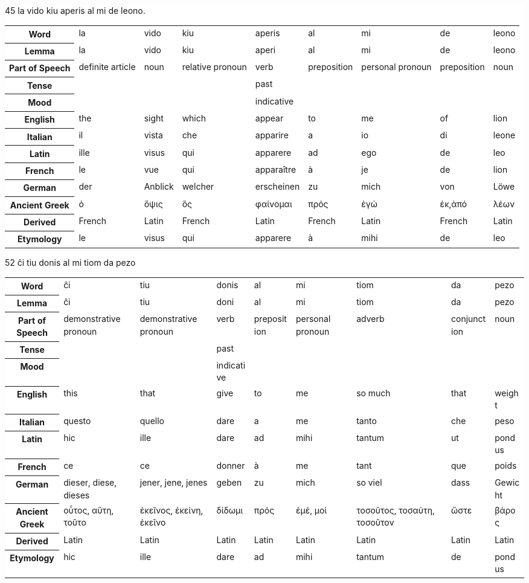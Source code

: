 45 la vido kiu aperis al mi de leono.

<table>
<tr><th>Word</th><td>la</td><td>vido</td><td>kiu</td><td>aperis</td><td>al</td><td>mi</td><td>de</td><td>leono</td></tr>
<tr><th>Lemma</th><td>la</td><td>vido</td><td>kiu</td><td>aperi</td><td>al</td><td>mi</td><td>de</td><td>leono</td></tr>
<tr><th>Part of Speech</th><td>definite article</td><td>noun</td><td>relative pronoun</td><td>verb</td><td>preposition</td><td>personal pronoun</td><td>preposition</td><td>noun</td></tr>
<tr><th>Tense</th><td></td><td></td><td></td><td>past</td><td></td><td></td><td></td><td></td></tr>
<tr><th>Mood</th><td></td><td></td><td></td><td>indicative</td><td></td><td></td><td></td><td></td></tr>
<tr><th>English</th><td>the</td><td>sight</td><td>which</td><td>appear</td><td>to</td><td>me</td><td>of</td><td>lion</td></tr>
<tr><th>Italian</th><td>il</td><td>vista</td><td>che</td><td>apparire</td><td>a</td><td>io</td><td>di</td><td>leone</td></tr>
<tr><th>Latin</th><td>ille</td><td>visus</td><td>qui</td><td>apparere</td><td>ad</td><td>ego</td><td>de</td><td>leo</td></tr>
<tr><th>French</th><td>le</td><td>vue</td><td>qui</td><td>apparaître</td><td>à</td><td>je</td><td>de</td><td>lion</td></tr>
<tr><th>German</th><td>der</td><td>Anblick</td><td>welcher</td><td>erscheinen</td><td>zu</td><td>mich</td><td>von</td><td>Löwe</td></tr>
<tr><th>Ancient Greek</th><td>ὁ</td><td>ὄψις</td><td>ὅς</td><td>φαίνομαι</td><td>πρός</td><td>ἐγώ</td><td>ἐκ,ἀπό</td><td>λέων</td></tr>
<tr><th>Derived</th><td>French</td><td>Latin</td><td>French</td><td>Latin</td><td>French</td><td>Latin</td><td>French</td><td>Latin</td></tr>
<tr><th>Etymology</th><td>le</td><td>visus</td><td>qui</td><td>apparere</td><td>à</td><td>mihi</td><td>de</td><td>leo</td></tr>
</table>

52 ĉi tiu donis al mi tiom da pezo

<table>
<tr><th>Word</th><td>ĉi</td><td>tiu</td><td>donis</td><td>al</td><td>mi</td><td>tiom</td><td>da</td><td>pezo</td></tr>
<tr><th>Lemma</th><td>ĉi</td><td>tiu</td><td>doni</td><td>al</td><td>mi</td><td>tiom</td><td>da</td><td>pezo</td></tr>
<tr><th>Part of Speech</th><td>demonstrative pronoun</td><td>demonstrative pronoun</td><td>verb</td><td>preposition</td><td>personal pronoun</td><td>adverb</td><td>conjunction</td><td>noun</td></tr>
<tr><th>Tense</th><td></td><td></td><td>past</td><td></td><td></td><td></td><td></td><td></td></tr>
<tr><th>Mood</th><td></td><td></td><td>indicative</td><td></td><td></td><td></td><td></td><td></td></tr>
<tr><th>English</th><td>this</td><td>that</td><td>give</td><td>to</td><td>me</td><td>so much</td><td>that</td><td>weight</td></tr>
<tr><th>Italian</th><td>questo</td><td>quello</td><td>dare</td><td>a</td><td>me</td><td>tanto</td><td>che</td><td>peso</td></tr>
<tr><th>Latin</th><td>hic</td><td>ille</td><td>dare</td><td>ad</td><td>mihi</td><td>tantum</td><td>ut</td><td>pondus</td></tr>
<tr><th>French</th><td>ce</td><td>ce</td><td>donner</td><td>à</td><td>me</td><td>tant</td><td>que</td><td>poids</td></tr>
<tr><th>German</th><td>dieser, diese, dieses</td><td>jener, jene, jenes</td><td>geben</td><td>zu</td><td>mich</td><td>so viel</td><td>dass</td><td>Gewicht</td></tr>
<tr><th>Ancient Greek</th><td>οὗτος, αὕτη, τοῦτο</td><td>ἐκεῖνος, ἐκείνη, ἐκεῖνο</td><td>δίδωμι</td><td>πρός</td><td>ἐμέ, μοί</td><td>τοσοῦτος, τοσαύτη, τοσοῦτον</td><td>ὥστε</td><td>βάρος</td></tr>
<tr><th>Derived</th><td>Latin</td><td>Latin</td><td>Latin</td><td>Latin</td><td>Latin</td><td>Latin</td><td>Latin</td><td>Latin</td></tr>
<tr><th>Etymology</th><td>hic</td><td>ille</td><td>dare</td><td>ad</td><td>mihi</td><td>tantum</td><td>de</td><td>pondus</td></tr>
</table>
